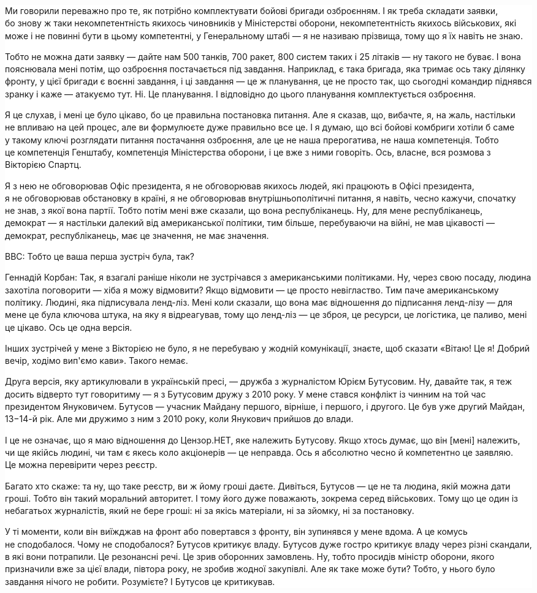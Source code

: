 Ми говорили переважно про те, як потрібно комплектувати бойові бригади озброєнням. І як треба складати заявки, бо знову ж таки некомпетентність якихось чиновників у Міністерстві оборони, некомпетентність якихось військових, які може і не повинні бути в цьому компетентні, у Генеральному штабі — я не називаю прізвища, тому що я їх навіть не знаю.

Тобто не можна дати заявку — дайте нам 500 танків, 700 ракет, 800 систем таких і 25 літаків — ну такого не буває. І вона пояснювала мені потім, що озброєння постачається під завдання. Наприклад, є така бригада, яка тримає ось таку ділянку фронту, у ​​цієї бригади є воєнні завдання, і ці завдання — це ж планування, це не просто так, що сьогодні командир піднявся зранку і каже — атакуємо тут. Ні. Це планування. І відповідно до цього планування комплектується озброєння.

Я це слухав, і мені це було цікаво, бо це правильна постановка питання. Але я сказав, що, вибачте, я, на жаль, настільки не впливаю на цей процес, але ви формулюєте дуже правильно все це. І я думаю, що всі бойові комбриги хотіли б саме у такому ключі розглядати питання постачання озброєння, але це не наша прерогатива, не наша компетенція. Тобто це компетенція Генштабу, компетенція Міністерства оборони, і це вже з ними говоріть. Ось, власне, вся розмова з Вікторією Спартц.

Я з нею не обговорював Офіс президента, я не обговорював якихось людей, які працюють в Офісі президента, я не обговорював обстановку в країні, я не обговорював внутрішньополітичні питання, я навіть, чесно кажучи, спочатку не знав, з якої вона партії. Тобто потім мені вже сказали, що вона республіканець. Ну, для мене республіканець, демократ — я настільки далекий від американської політики, тим більше, перебуваючи на війні, не мав цікавості — демократ, республіканець, має це значення, не має значення.

ВВС: Тобто це ваша перша зустріч була, так?

Геннадій Корбан: Так, я взагалі раніше ніколи не зустрічався з американськими політиками. Ну, через свою посаду, людина захотіла поговорити — хіба я можу відмовити? Якщо відмовити — це просто невігластво. Тим паче американському політику. Людині, яка підписувала ленд-ліз. Мені коли сказали, що вона має відношення до підписання ленд-лізу — для мене це була ключова штука, на яку я відреагував, тому що ленд-ліз — це зброя, це ресурси, це логістика, це паливо, мені це цікаво. Ось це одна версія.

Інших зустрічей у мене з Вікторією не було, я не перебуваю у жодній комунікації, знаєте, щоб сказати «Вітаю! Це я! Добрий вечір, ходімо вип'ємо кави». Такого немає.

Друга версія, яку артикулювали в українській пресі, — дружба з журналістом Юрієм Бутусовим. Ну, давайте так, я теж досить відверто тут говоритиму — я з Бутусовим дружу з 2010 року. У мене стався конфлікт із чинним на той час президентом Януковичем. Бутусов — учасник Майдану першого, вірніше, і першого, і другого. Це був уже другий Майдан, 13−14-й рік. Але ми дружимо з ним з 2010 року, коли Янукович прийшов до влади.

І це не означає, що я маю відношення до Цензор.НЕТ, яке належить Бутусову. Якщо хтось думає, що він [мені] належить, чи ще якійсь людині, чи там є якесь коло акціонерів — це неправда. Ось я абсолютно чесно й компетентно це заявляю. Це можна перевірити через реєстр.

Багато хто скаже: та ну, що таке реєстр, ви ж йому гроші даєте. Дивіться, Бутусов — це не та людина, якій можна дати гроші. Тобто він такий моральний авторитет. І тому його дуже поважають, зокрема серед військових. Тому що це один із небагатьох журналістів, який не бере гроші: ні за якісь матеріали, ні за зйомку, ні за постановку.

У ті моменти, коли він виїжджав на фронт або повертався з фронту, він зупинявся у мене вдома. А це комусь не сподобалося. Чому не сподобалося? Бутусов критикує владу. Бутусов дуже гостро критикує владу через різні скандали, в які вони потрапили. Це резонансні речі. Це зрив оборонних замовлень. Ну, тобто просидів міністр оборони, якого призначили вже за цієї влади, півтора року, не зробив жодної закупівлі. Але як таке може бути? Тобто, у нього було завдання нічого не робити. Розумієте? І Бутусов це критикував.
